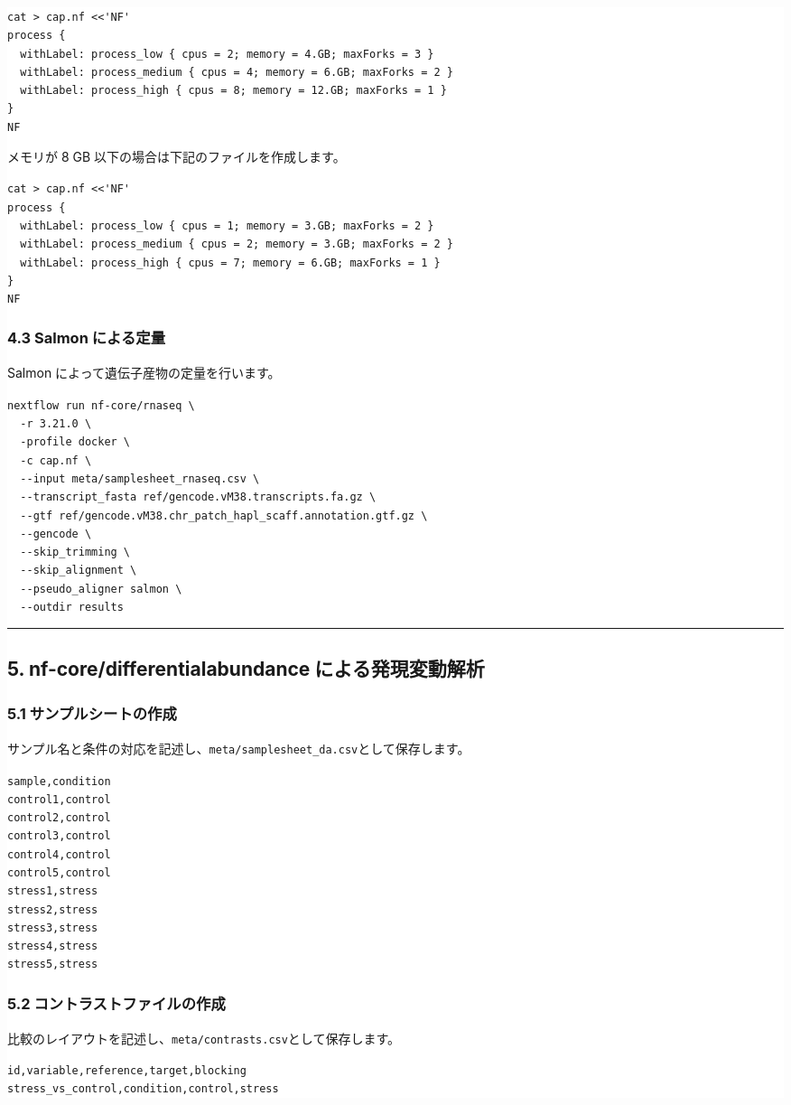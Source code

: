 ```nf
cat > cap.nf <<'NF'
process {
  withLabel: process_low { cpus = 2; memory = 4.GB; maxForks = 3 }
  withLabel: process_medium { cpus = 4; memory = 6.GB; maxForks = 2 }
  withLabel: process_high { cpus = 8; memory = 12.GB; maxForks = 1 }
}
NF
```

メモリが 8 GB 以下の場合は下記のファイルを作成します。
```nf
cat > cap.nf <<'NF'
process {
  withLabel: process_low { cpus = 1; memory = 3.GB; maxForks = 2 }
  withLabel: process_medium { cpus = 2; memory = 3.GB; maxForks = 2 }
  withLabel: process_high { cpus = 7; memory = 6.GB; maxForks = 1 }
}
NF
```

### 4.3 Salmon による定量
Salmon によって遺伝子産物の定量を行います。
```
nextflow run nf-core/rnaseq \
  -r 3.21.0 \
  -profile docker \
  -c cap.nf \
  --input meta/samplesheet_rnaseq.csv \
  --transcript_fasta ref/gencode.vM38.transcripts.fa.gz \
  --gtf ref/gencode.vM38.chr_patch_hapl_scaff.annotation.gtf.gz \
  --gencode \
  --skip_trimming \
  --skip_alignment \
  --pseudo_aligner salmon \
  --outdir results
```
---

## 5. nf-core/differentialabundance による発現変動解析
### 5.1 サンプルシートの作成
サンプル名と条件の対応を記述し、`meta/samplesheet_da.csv`として保存します。
```
sample,condition
control1,control
control2,control
control3,control
control4,control
control5,control
stress1,stress
stress2,stress
stress3,stress
stress4,stress
stress5,stress
```
### 5.2 コントラストファイルの作成
比較のレイアウトを記述し、`meta/contrasts.csv`として保存します。
```
id,variable,reference,target,blocking
stress_vs_control,condition,control,stress
```
